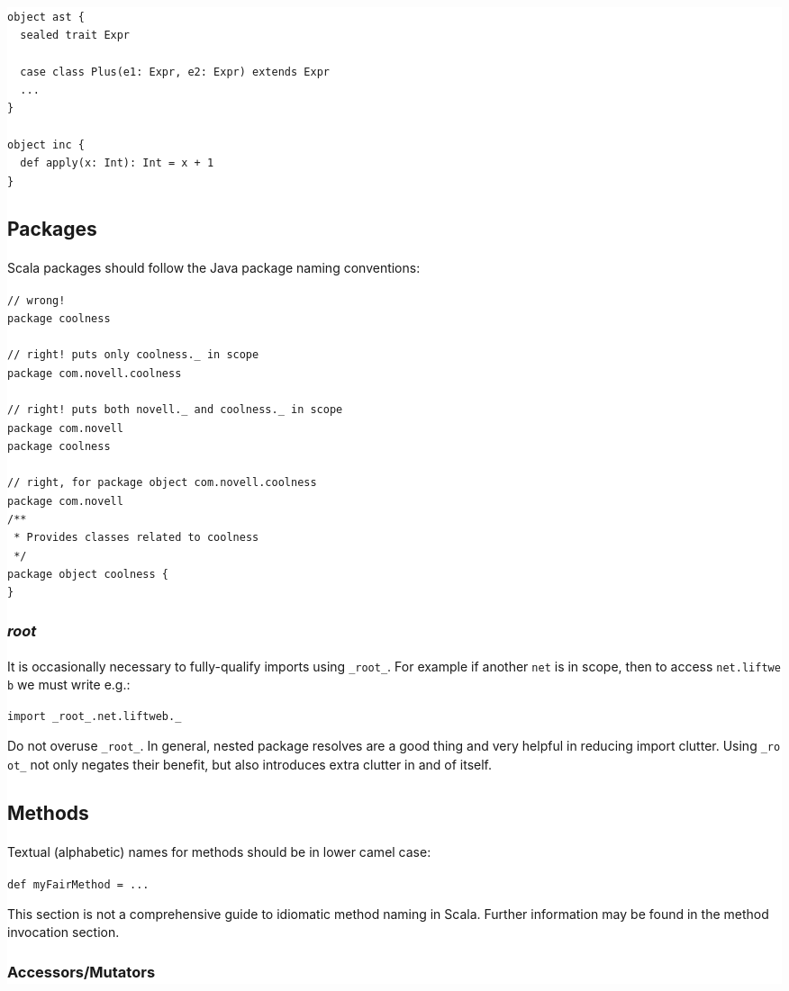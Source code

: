     object ast {
      sealed trait Expr

      case class Plus(e1: Expr, e2: Expr) extends Expr
      ...
    }

    object inc {
      def apply(x: Int): Int = x + 1
    }

## Packages

Scala packages should follow the Java package naming conventions:

    // wrong!
    package coolness

    // right! puts only coolness._ in scope
    package com.novell.coolness

    // right! puts both novell._ and coolness._ in scope
    package com.novell
    package coolness

    // right, for package object com.novell.coolness
    package com.novell
    /**
     * Provides classes related to coolness
     */
    package object coolness {
    }

### _root_

It is occasionally necessary to fully-qualify imports using
`_root_`.  For example if another `net` is in scope, then
to access `net.liftweb` we must write e.g.:

    import _root_.net.liftweb._

Do not overuse `_root_`. In general, nested package resolves are a
good thing and very helpful in reducing import clutter. Using `_root_`
not only negates their benefit, but also introduces extra clutter in and
of itself.

## Methods

Textual (alphabetic) names for methods should be in lower camel case:

    def myFairMethod = ...

This section is not a comprehensive guide to idiomatic method naming in Scala.
Further information may be found in the method invocation section.

### Accessors/Mutators
